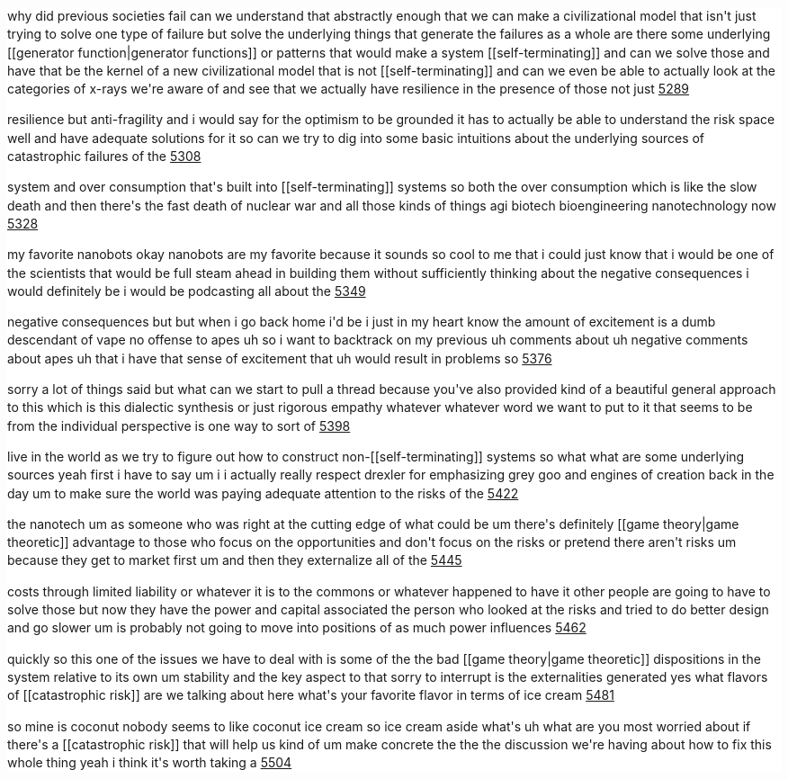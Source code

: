 why did previous societies fail can we understand that abstractly enough that we can make a civilizational model that isn't just trying to solve one type of failure but solve the underlying things that generate the failures as a whole are there some underlying [[generator function|generator functions]] or patterns that would make a system [[self-terminating]] and can we solve those and have that be the kernel of a new civilizational model that is not [[self-terminating]] and can we even be able to actually look at the categories of x-rays we're aware of and see that we actually have resilience in the presence of those not just [5289](https://www.youtube.com/watch?v=hGRNUw559SE&t=5289.04s)

resilience but anti-fragility and i would say for the optimism to be grounded it has to actually be able to understand the risk space well and have adequate solutions for it so can we try to dig into some basic intuitions about the underlying sources of catastrophic failures of the [5308](https://www.youtube.com/watch?v=hGRNUw559SE&t=5308.96s)

system and over consumption that's built into [[self-terminating]] systems so both the over consumption which is like the slow death and then there's the fast death of nuclear war and all those kinds of things agi biotech bioengineering nanotechnology now [5328](https://www.youtube.com/watch?v=hGRNUw559SE&t=5328.159s)

my favorite nanobots okay nanobots are my favorite because it sounds so cool to me that i could just know that i would be one of the scientists that would be full steam ahead in building them without sufficiently thinking about the negative consequences i would definitely be i would be podcasting all about the [5349](https://www.youtube.com/watch?v=hGRNUw559SE&t=5349.6s)

negative consequences but but when i go back home i'd be i just in my heart know the amount of excitement is a dumb descendant of vape no offense to apes uh so i want to backtrack on my previous uh comments about uh negative comments about apes uh that i have that sense of excitement that uh would result in problems so [5376](https://www.youtube.com/watch?v=hGRNUw559SE&t=5376.56s)

sorry a lot of things said but what can we start to pull a thread because you've also provided kind of a beautiful general approach to this which is this dialectic synthesis or just rigorous empathy whatever whatever word we want to put to it that seems to be from the individual perspective is one way to sort of [5398](https://www.youtube.com/watch?v=hGRNUw559SE&t=5398.48s)

live in the world as we try to figure out how to construct non-[[self-terminating]] systems so what what are some underlying sources yeah first i have to say um i i actually really respect drexler for emphasizing grey goo and engines of creation back in the day um to make sure the world was paying adequate attention to the risks of the [5422](https://www.youtube.com/watch?v=hGRNUw559SE&t=5422.8s)

the nanotech um as someone who was right at the cutting edge of what could be um there's definitely [[game theory|game theoretic]] advantage to those who focus on the opportunities and don't focus on the risks or pretend there aren't risks um because they get to market first um and then they externalize all of the [5445](https://www.youtube.com/watch?v=hGRNUw559SE&t=5445.84s)

costs through limited liability or whatever it is to the commons or whatever happened to have it other people are going to have to solve those but now they have the power and capital associated the person who looked at the risks and tried to do better design and go slower um is probably not going to move into positions of as much power influences [5462](https://www.youtube.com/watch?v=hGRNUw559SE&t=5462.4s)

quickly so this one of the issues we have to deal with is some of the the bad [[game theory|game theoretic]] dispositions in the system relative to its own um stability and the key aspect to that sorry to interrupt is the externalities generated yes what flavors of [[catastrophic risk]] are we talking about here what's your favorite flavor in terms of ice cream [5481](https://www.youtube.com/watch?v=hGRNUw559SE&t=5481.84s)

so mine is coconut nobody seems to like coconut ice cream so ice cream aside what's uh what are you most worried about if there's a [[catastrophic risk]] that will help us kind of um make concrete the the the discussion we're having about how to fix this whole thing yeah i think it's worth taking a [5504](https://www.youtube.com/watch?v=hGRNUw559SE&t=5504.639s)
